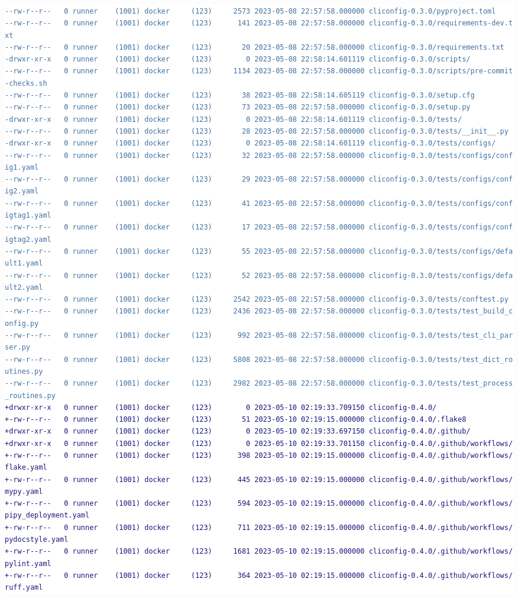 ```diff
--rw-r--r--   0 runner    (1001) docker     (123)     2573 2023-05-08 22:57:58.000000 cliconfig-0.3.0/pyproject.toml
--rw-r--r--   0 runner    (1001) docker     (123)      141 2023-05-08 22:57:58.000000 cliconfig-0.3.0/requirements-dev.txt
--rw-r--r--   0 runner    (1001) docker     (123)       20 2023-05-08 22:57:58.000000 cliconfig-0.3.0/requirements.txt
-drwxr-xr-x   0 runner    (1001) docker     (123)        0 2023-05-08 22:58:14.601119 cliconfig-0.3.0/scripts/
--rw-r--r--   0 runner    (1001) docker     (123)     1134 2023-05-08 22:57:58.000000 cliconfig-0.3.0/scripts/pre-commit-checks.sh
--rw-r--r--   0 runner    (1001) docker     (123)       38 2023-05-08 22:58:14.605119 cliconfig-0.3.0/setup.cfg
--rw-r--r--   0 runner    (1001) docker     (123)       73 2023-05-08 22:57:58.000000 cliconfig-0.3.0/setup.py
-drwxr-xr-x   0 runner    (1001) docker     (123)        0 2023-05-08 22:58:14.601119 cliconfig-0.3.0/tests/
--rw-r--r--   0 runner    (1001) docker     (123)       28 2023-05-08 22:57:58.000000 cliconfig-0.3.0/tests/__init__.py
-drwxr-xr-x   0 runner    (1001) docker     (123)        0 2023-05-08 22:58:14.601119 cliconfig-0.3.0/tests/configs/
--rw-r--r--   0 runner    (1001) docker     (123)       32 2023-05-08 22:57:58.000000 cliconfig-0.3.0/tests/configs/config1.yaml
--rw-r--r--   0 runner    (1001) docker     (123)       29 2023-05-08 22:57:58.000000 cliconfig-0.3.0/tests/configs/config2.yaml
--rw-r--r--   0 runner    (1001) docker     (123)       41 2023-05-08 22:57:58.000000 cliconfig-0.3.0/tests/configs/configtag1.yaml
--rw-r--r--   0 runner    (1001) docker     (123)       17 2023-05-08 22:57:58.000000 cliconfig-0.3.0/tests/configs/configtag2.yaml
--rw-r--r--   0 runner    (1001) docker     (123)       55 2023-05-08 22:57:58.000000 cliconfig-0.3.0/tests/configs/default1.yaml
--rw-r--r--   0 runner    (1001) docker     (123)       52 2023-05-08 22:57:58.000000 cliconfig-0.3.0/tests/configs/default2.yaml
--rw-r--r--   0 runner    (1001) docker     (123)     2542 2023-05-08 22:57:58.000000 cliconfig-0.3.0/tests/conftest.py
--rw-r--r--   0 runner    (1001) docker     (123)     2436 2023-05-08 22:57:58.000000 cliconfig-0.3.0/tests/test_build_config.py
--rw-r--r--   0 runner    (1001) docker     (123)      992 2023-05-08 22:57:58.000000 cliconfig-0.3.0/tests/test_cli_parser.py
--rw-r--r--   0 runner    (1001) docker     (123)     5808 2023-05-08 22:57:58.000000 cliconfig-0.3.0/tests/test_dict_routines.py
--rw-r--r--   0 runner    (1001) docker     (123)     2982 2023-05-08 22:57:58.000000 cliconfig-0.3.0/tests/test_process_routines.py
+drwxr-xr-x   0 runner    (1001) docker     (123)        0 2023-05-10 02:19:33.709150 cliconfig-0.4.0/
+-rw-r--r--   0 runner    (1001) docker     (123)       51 2023-05-10 02:19:15.000000 cliconfig-0.4.0/.flake8
+drwxr-xr-x   0 runner    (1001) docker     (123)        0 2023-05-10 02:19:33.697150 cliconfig-0.4.0/.github/
+drwxr-xr-x   0 runner    (1001) docker     (123)        0 2023-05-10 02:19:33.701150 cliconfig-0.4.0/.github/workflows/
+-rw-r--r--   0 runner    (1001) docker     (123)      398 2023-05-10 02:19:15.000000 cliconfig-0.4.0/.github/workflows/flake.yaml
+-rw-r--r--   0 runner    (1001) docker     (123)      445 2023-05-10 02:19:15.000000 cliconfig-0.4.0/.github/workflows/mypy.yaml
+-rw-r--r--   0 runner    (1001) docker     (123)      594 2023-05-10 02:19:15.000000 cliconfig-0.4.0/.github/workflows/pipy_deployment.yaml
+-rw-r--r--   0 runner    (1001) docker     (123)      711 2023-05-10 02:19:15.000000 cliconfig-0.4.0/.github/workflows/pydocstyle.yaml
+-rw-r--r--   0 runner    (1001) docker     (123)     1681 2023-05-10 02:19:15.000000 cliconfig-0.4.0/.github/workflows/pylint.yaml
+-rw-r--r--   0 runner    (1001) docker     (123)      364 2023-05-10 02:19:15.000000 cliconfig-0.4.0/.github/workflows/ruff.yaml
```